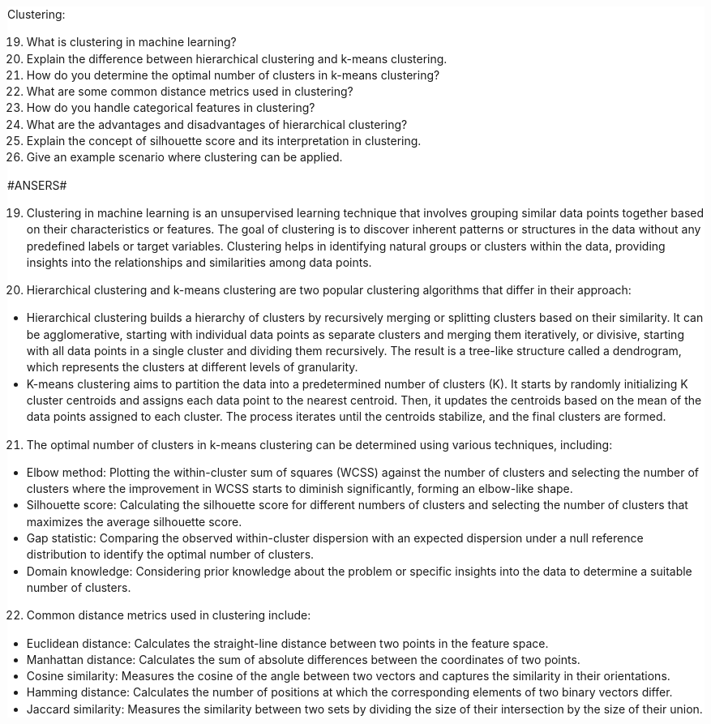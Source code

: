Clustering:

19. What is clustering in machine learning?
20. Explain the difference between hierarchical clustering and k-means clustering.
21. How do you determine the optimal number of clusters in k-means clustering?
22. What are some common distance metrics used in clustering?
23. How do you handle categorical features in clustering?
24. What are the advantages and disadvantages of hierarchical clustering?
25. Explain the concept of silhouette score and its interpretation in clustering.
26. Give an example scenario where clustering can be applied.

#ANSERS#

19. Clustering in machine learning is an unsupervised learning technique that involves grouping similar data points together based on their characteristics or features. The goal of clustering is to discover inherent patterns or structures in the data without any predefined labels or target variables. Clustering helps in identifying natural groups or clusters within the data, providing insights into the relationships and similarities among data points.

20. Hierarchical clustering and k-means clustering are two popular clustering algorithms that differ in their approach:
   - Hierarchical clustering builds a hierarchy of clusters by recursively merging or splitting clusters based on their similarity. It can be agglomerative, starting with individual data points as separate clusters and merging them iteratively, or divisive, starting with all data points in a single cluster and dividing them recursively. The result is a tree-like structure called a dendrogram, which represents the clusters at different levels of granularity.
   - K-means clustering aims to partition the data into a predetermined number of clusters (K). It starts by randomly initializing K cluster centroids and assigns each data point to the nearest centroid. Then, it updates the centroids based on the mean of the data points assigned to each cluster. The process iterates until the centroids stabilize, and the final clusters are formed.

21. The optimal number of clusters in k-means clustering can be determined using various techniques, including:
   - Elbow method: Plotting the within-cluster sum of squares (WCSS) against the number of clusters and selecting the number of clusters where the improvement in WCSS starts to diminish significantly, forming an elbow-like shape.
   - Silhouette score: Calculating the silhouette score for different numbers of clusters and selecting the number of clusters that maximizes the average silhouette score.
   - Gap statistic: Comparing the observed within-cluster dispersion with an expected dispersion under a null reference distribution to identify the optimal number of clusters.
   - Domain knowledge: Considering prior knowledge about the problem or specific insights into the data to determine a suitable number of clusters.

22. Common distance metrics used in clustering include:
   - Euclidean distance: Calculates the straight-line distance between two points in the feature space.
   - Manhattan distance: Calculates the sum of absolute differences between the coordinates of two points.
   - Cosine similarity: Measures the cosine of the angle between two vectors and captures the similarity in their orientations.
   - Hamming distance: Calculates the number of positions at which the corresponding elements of two binary vectors differ.
   - Jaccard similarity: Measures the similarity between two sets by dividing the size of their intersection by the size of their union.
